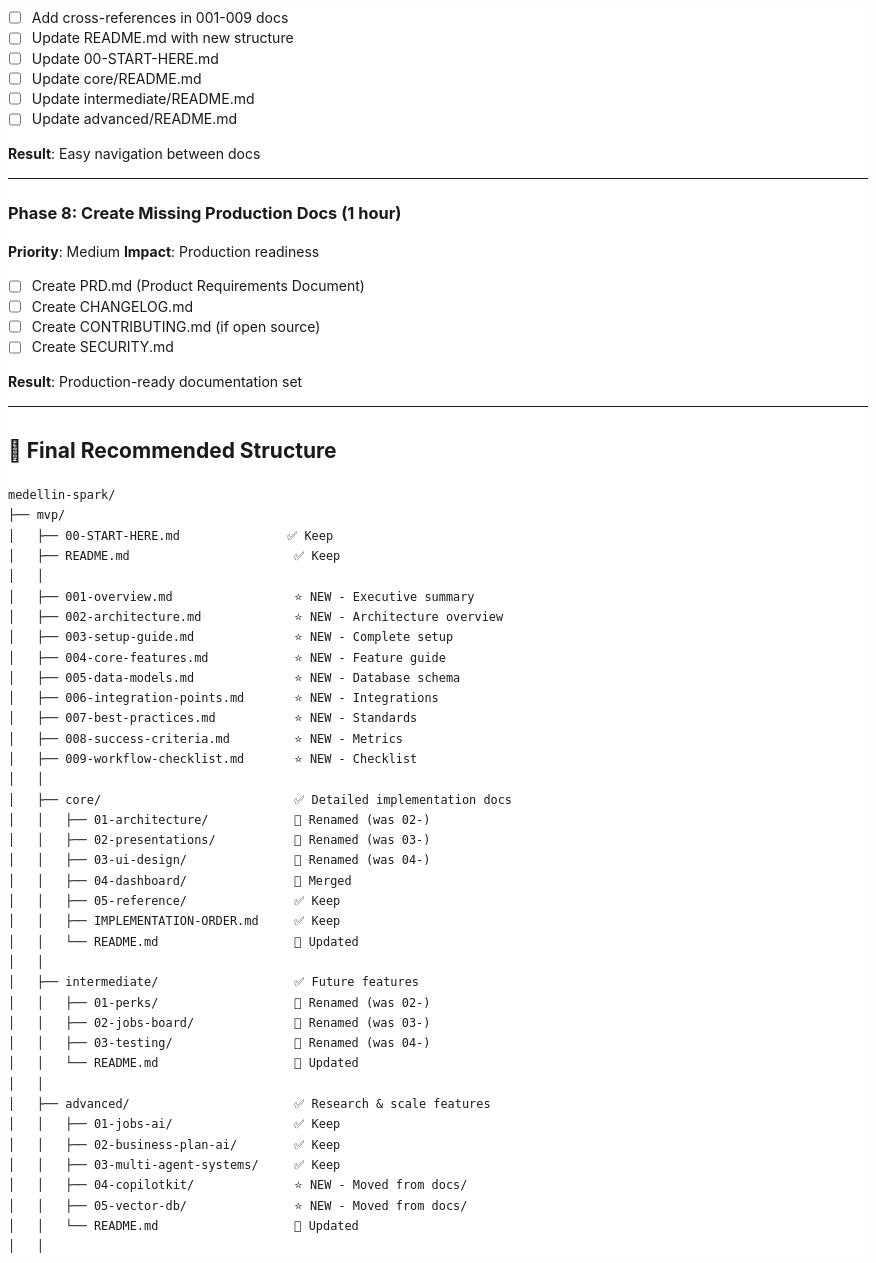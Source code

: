 - [ ] Add cross-references in 001-009 docs
- [ ] Update README.md with new structure
- [ ] Update 00-START-HERE.md
- [ ] Update core/README.md
- [ ] Update intermediate/README.md
- [ ] Update advanced/README.md

**Result**: Easy navigation between docs

---

### Phase 8: Create Missing Production Docs (1 hour)
**Priority**: Medium
**Impact**: Production readiness

- [ ] Create PRD.md (Product Requirements Document)
- [ ] Create CHANGELOG.md
- [ ] Create CONTRIBUTING.md (if open source)
- [ ] Create SECURITY.md

**Result**: Production-ready documentation set

---

## 🎯 Final Recommended Structure

```
medellin-spark/
├── mvp/
│   ├── 00-START-HERE.md               ✅ Keep
│   ├── README.md                       ✅ Keep
│   │
│   ├── 001-overview.md                 ⭐ NEW - Executive summary
│   ├── 002-architecture.md             ⭐ NEW - Architecture overview
│   ├── 003-setup-guide.md              ⭐ NEW - Complete setup
│   ├── 004-core-features.md            ⭐ NEW - Feature guide
│   ├── 005-data-models.md              ⭐ NEW - Database schema
│   ├── 006-integration-points.md       ⭐ NEW - Integrations
│   ├── 007-best-practices.md           ⭐ NEW - Standards
│   ├── 008-success-criteria.md         ⭐ NEW - Metrics
│   ├── 009-workflow-checklist.md       ⭐ NEW - Checklist
│   │
│   ├── core/                           ✅ Detailed implementation docs
│   │   ├── 01-architecture/            📝 Renamed (was 02-)
│   │   ├── 02-presentations/           📝 Renamed (was 03-)
│   │   ├── 03-ui-design/               📝 Renamed (was 04-)
│   │   ├── 04-dashboard/               🔀 Merged
│   │   ├── 05-reference/               ✅ Keep
│   │   ├── IMPLEMENTATION-ORDER.md     ✅ Keep
│   │   └── README.md                   📝 Updated
│   │
│   ├── intermediate/                   ✅ Future features
│   │   ├── 01-perks/                   📝 Renamed (was 02-)
│   │   ├── 02-jobs-board/              📝 Renamed (was 03-)
│   │   ├── 03-testing/                 📝 Renamed (was 04-)
│   │   └── README.md                   📝 Updated
│   │
│   ├── advanced/                       ✅ Research & scale features
│   │   ├── 01-jobs-ai/                 ✅ Keep
│   │   ├── 02-business-plan-ai/        ✅ Keep
│   │   ├── 03-multi-agent-systems/     ✅ Keep
│   │   ├── 04-copilotkit/              ⭐ NEW - Moved from docs/
│   │   ├── 05-vector-db/               ⭐ NEW - Moved from docs/
│   │   └── README.md                   📝 Updated
│   │
```
